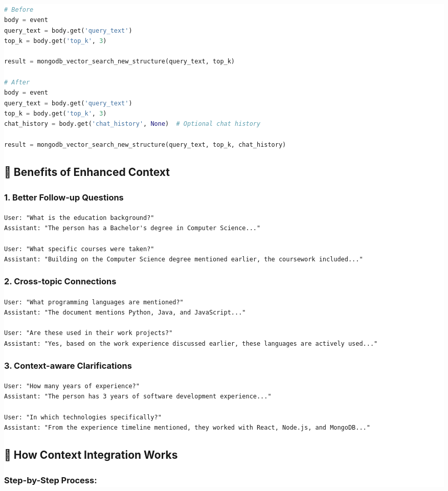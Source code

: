 ```python
# Before
body = event
query_text = body.get('query_text')
top_k = body.get('top_k', 3)

result = mongodb_vector_search_new_structure(query_text, top_k)

# After
body = event
query_text = body.get('query_text')
top_k = body.get('top_k', 3)
chat_history = body.get('chat_history', None)  # Optional chat history

result = mongodb_vector_search_new_structure(query_text, top_k, chat_history)
```

## 🌟 Benefits of Enhanced Context

### 1. **Better Follow-up Questions**
```
User: "What is the education background?"
Assistant: "The person has a Bachelor's degree in Computer Science..."

User: "What specific courses were taken?"
Assistant: "Building on the Computer Science degree mentioned earlier, the coursework included..."
```

### 2. **Cross-topic Connections**
```
User: "What programming languages are mentioned?"
Assistant: "The document mentions Python, Java, and JavaScript..."

User: "Are these used in their work projects?"
Assistant: "Yes, based on the work experience discussed earlier, these languages are actively used..."
```

### 3. **Context-aware Clarifications**
```
User: "How many years of experience?"
Assistant: "The person has 3 years of software development experience..."

User: "In which technologies specifically?"
Assistant: "From the experience timeline mentioned, they worked with React, Node.js, and MongoDB..."
```

## 🔄 How Context Integration Works

### Step-by-Step Process:

